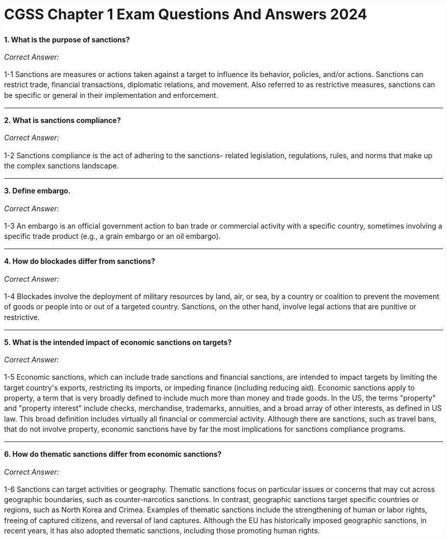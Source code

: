 # CGSS Chapter 1 Exam Questions And Answers 2024

**1. What is the purpose of sanctions?**

_Correct Answer:_

1-1 Sanctions are measures or actions taken against a target to influence its behavior, policies, and/or actions. Sanctions can restrict trade, financial transactions, diplomatic relations, and movement. Also referred to as restrictive measures, sanctions can be specific or general in their implementation and enforcement.

***
**2. What is sanctions compliance?**

_Correct Answer:_

1-2 Sanctions compliance is the act of adhering to the sanctions- related legislation, regulations, rules, and norms that make up the complex sanctions landscape.

***
**3. Define embargo.**

_Correct Answer:_

1-3 An embargo is an official government action to ban trade or commercial activity with a specific country, sometimes involving a specific trade product (e.g., a grain embargo or an oil embargo).

***
**4. How do blockades differ from sanctions?**

_Correct Answer:_

1-4 Blockades involve the deployment of military resources by land, air, or sea, by a country or coalition to prevent the movement of goods or people into or out of a targeted country. Sanctions, on the other hand, involve legal actions that are punitive or restrictive.

***
**5. What is the intended impact of economic sanctions on targets?**

_Correct Answer:_

1-5 Economic sanctions, which can include trade sanctions and financial sanctions, are intended to impact targets by limiting the target country's exports, restricting its imports, or impeding finance (including reducing aid). Economic sanctions apply to property, a term that is very broadly defined to include much more than money and trade goods. In the US, the terms "property" and "property interest" include checks, merchandise, trademarks, annuities, and a broad array of other interests, as defined in US law. This broad definition includes virtually all financial or commercial activity. Although there are sanctions, such as travel bans, that do not involve property, economic sanctions have by far the most implications for sanctions compliance programs.

***
**6. How do thematic sanctions differ from economic sanctions?**

_Correct Answer:_

1-6 Sanctions can target activities or geography. Thematic sanctions focus on particular issues or concerns that may cut across geographic boundaries, such as counter-narcotics sanctions. In contrast, geographic sanctions target specific countries or regions, such as North Korea and Crimea. Examples of thematic sanctions include the strengthening of human or labor rights, freeing of captured citizens, and reversal of land captures. Although the EU has historically imposed geographic sanctions, in recent years, it has also adopted thematic sanctions, including those promoting human rights.
